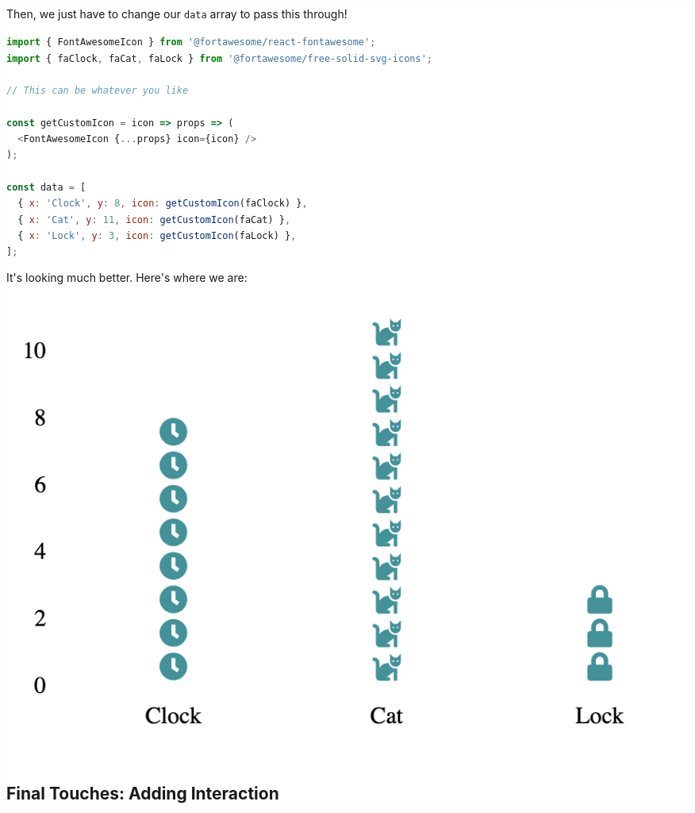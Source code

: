 Then, we just have to change our `data` array to pass this through!

```js
import { FontAwesomeIcon } from '@fortawesome/react-fontawesome';
import { faClock, faCat, faLock } from '@fortawesome/free-solid-svg-icons';

// This can be whatever you like

const getCustomIcon = icon => props => ( 
  <FontAwesomeIcon {...props} icon={icon} />
);

const data = [
  { x: 'Clock', y: 8, icon: getCustomIcon(faClock) },
  { x: 'Cat', y: 11, icon: getCustomIcon(faCat) },
  { x: 'Lock', y: 3, icon: getCustomIcon(faLock) },
];
```

It's looking much better. Here's where we are:

![isotype](./isotype.png)

## Final Touches: Adding Interaction 
